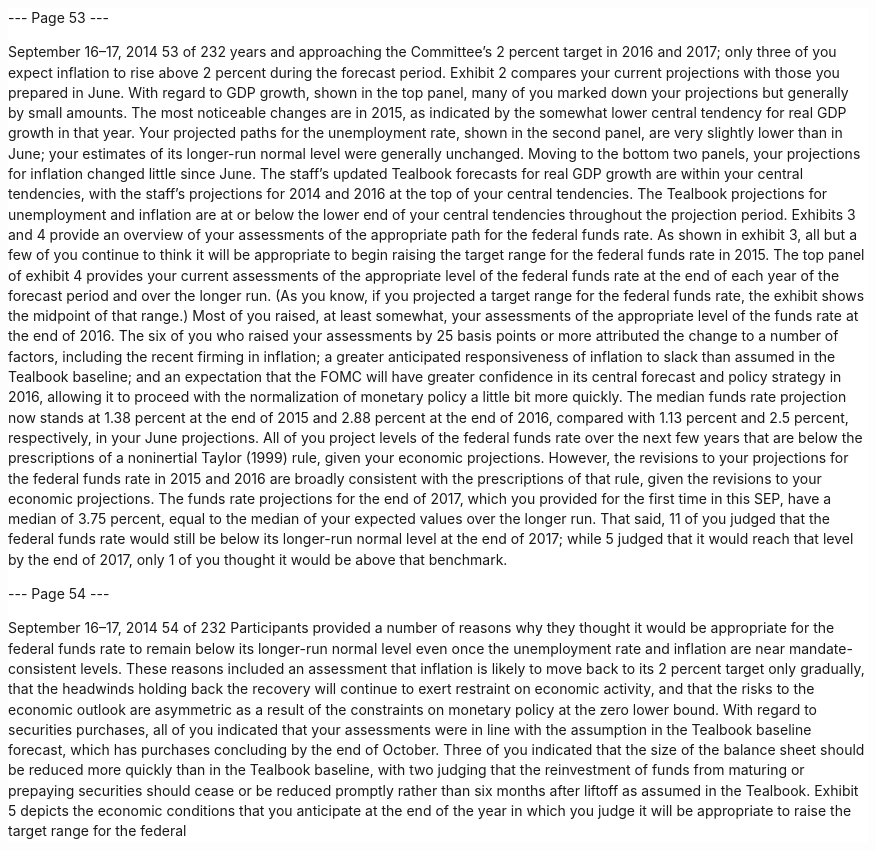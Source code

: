 --- Page 53 ---

September 16–17, 2014 53 of 232
years and approaching the Committee’s 2 percent target in 2016 and 2017; only three
of you expect inflation to rise above 2 percent during the forecast period.
Exhibit 2 compares your current projections with those you prepared in June.
With regard to GDP growth, shown in the top panel, many of you marked down your
projections but generally by small amounts. The most noticeable changes are in
2015, as indicated by the somewhat lower central tendency for real GDP growth in
that year. Your projected paths for the unemployment rate, shown in the second
panel, are very slightly lower than in June; your estimates of its longer-run normal
level were generally unchanged. Moving to the bottom two panels, your projections
for inflation changed little since June. The staff’s updated Tealbook forecasts for real
GDP growth are within your central tendencies, with the staff’s projections for 2014
and 2016 at the top of your central tendencies. The Tealbook projections for
unemployment and inflation are at or below the lower end of your central tendencies
throughout the projection period.
Exhibits 3 and 4 provide an overview of your assessments of the appropriate path
for the federal funds rate. As shown in exhibit 3, all but a few of you continue to
think it will be appropriate to begin raising the target range for the federal funds rate
in 2015. The top panel of exhibit 4 provides your current assessments of the
appropriate level of the federal funds rate at the end of each year of the forecast
period and over the longer run. (As you know, if you projected a target range for the
federal funds rate, the exhibit shows the midpoint of that range.) Most of you raised,
at least somewhat, your assessments of the appropriate level of the funds rate at the
end of 2016. The six of you who raised your assessments by 25 basis points or more
attributed the change to a number of factors, including the recent firming in inflation;
a greater anticipated responsiveness of inflation to slack than assumed in the
Tealbook baseline; and an expectation that the FOMC will have greater confidence in
its central forecast and policy strategy in 2016, allowing it to proceed with the
normalization of monetary policy a little bit more quickly.
The median funds rate projection now stands at 1.38 percent at the end of 2015
and 2.88 percent at the end of 2016, compared with 1.13 percent and 2.5 percent,
respectively, in your June projections. All of you project levels of the federal funds
rate over the next few years that are below the prescriptions of a noninertial Taylor
(1999) rule, given your economic projections. However, the revisions to your
projections for the federal funds rate in 2015 and 2016 are broadly consistent with the
prescriptions of that rule, given the revisions to your economic projections.
The funds rate projections for the end of 2017, which you provided for the first
time in this SEP, have a median of 3.75 percent, equal to the median of your expected
values over the longer run. That said, 11 of you judged that the federal funds rate
would still be below its longer-run normal level at the end of 2017; while 5 judged
that it would reach that level by the end of 2017, only 1 of you thought it would be
above that benchmark.

--- Page 54 ---

September 16–17, 2014 54 of 232
Participants provided a number of reasons why they thought it would be
appropriate for the federal funds rate to remain below its longer-run normal level
even once the unemployment rate and inflation are near mandate-consistent levels.
These reasons included an assessment that inflation is likely to move back to its
2 percent target only gradually, that the headwinds holding back the recovery will
continue to exert restraint on economic activity, and that the risks to the economic
outlook are asymmetric as a result of the constraints on monetary policy at the zero
lower bound.
With regard to securities purchases, all of you indicated that your assessments
were in line with the assumption in the Tealbook baseline forecast, which has
purchases concluding by the end of October. Three of you indicated that the size of
the balance sheet should be reduced more quickly than in the Tealbook baseline, with
two judging that the reinvestment of funds from maturing or prepaying securities
should cease or be reduced promptly rather than six months after liftoff as assumed in
the Tealbook.
Exhibit 5 depicts the economic conditions that you anticipate at the end of the
year in which you judge it will be appropriate to raise the target range for the federal